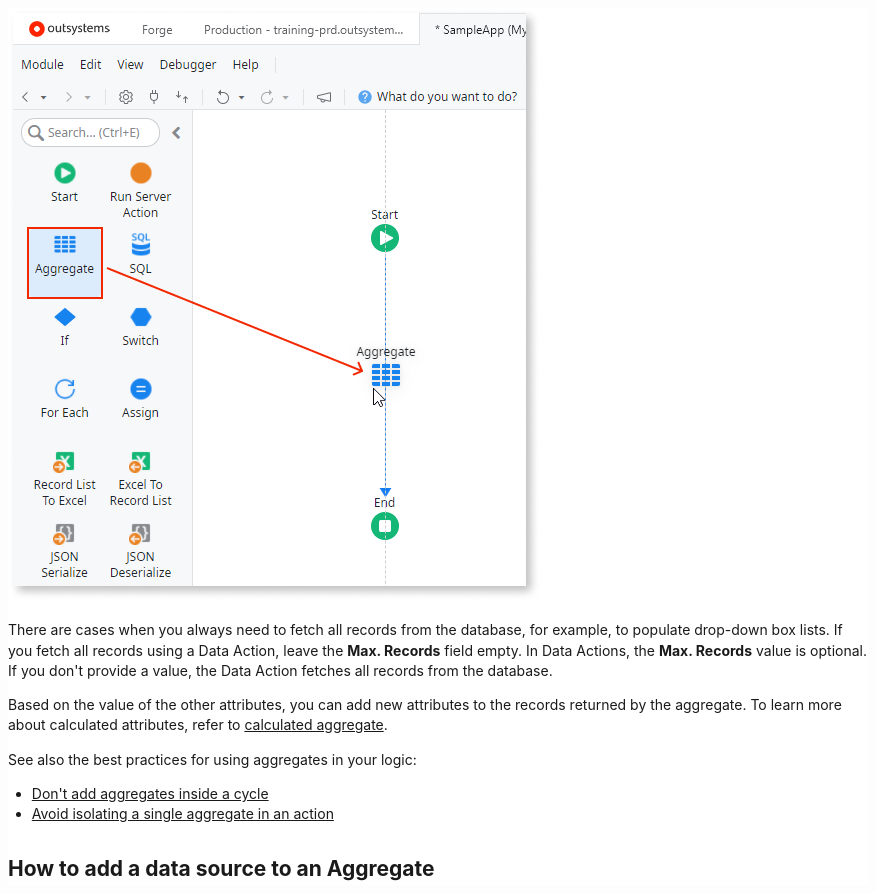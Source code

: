 ![Screenshot showing how to add an Aggregate to an Action by dragging it from the toolbox to the flow in ODC Studio](images/aggregate-server-side-ss.png "Add Aggregate to an Action")

There are cases when you always need to fetch all records from the database, for example, to populate drop-down box lists. If you fetch all records using a Data Action, leave the **Max. Records** field empty. In Data Actions, the **Max. Records** value is optional. If you don't provide a value, the Data Action fetches all records from the database. 

<div class="info" markdown="1">

 Based on the value of the other attributes, you can add new attributes to the records returned by the aggregate. To learn more about calculated attributes, refer to [calculated aggregate](calculated-attribute-create.md).

</div>

See also the best practices for using aggregates in your logic:

 * [Don't add aggregates inside a cycle](../../logic/best-practices-logic.md#aggregates-inside-cycle)
 * [Avoid isolating a single aggregate in an action](../../logic/best-practices-logic.md#isolated-aggregates)

## How to add a data source to an Aggregate
